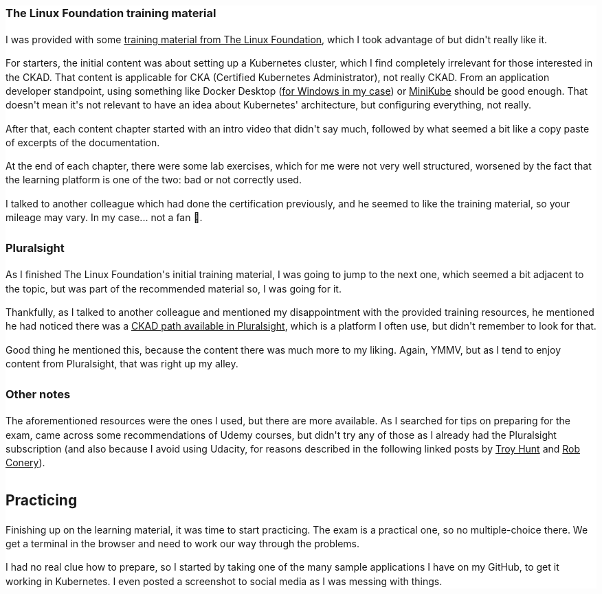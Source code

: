 ### The Linux Foundation training material

I was provided with some [training material from The Linux Foundation](https://training.linuxfoundation.org/), which I took advantage of but didn't really like it.

For starters, the initial content was about setting up a Kubernetes cluster, which I find completely irrelevant for those interested in the CKAD. That content is applicable for CKA (Certified Kubernetes Administrator), not really CKAD. From an application developer standpoint, using something like Docker Desktop ([for Windows in my case](https://docs.docker.com/docker-for-windows/kubernetes/)) or [MiniKube](https://kubernetes.io/docs/tasks/tools/install-minikube/) should be good enough. That doesn't mean it's not relevant to have an idea about Kubernetes' architecture, but configuring everything, not really.

After that, each content chapter started with an intro video that didn't say much, followed by what seemed a bit like a copy paste of excerpts of the documentation.

At the end of each chapter, there were some lab exercises, which for me were not very well structured, worsened by the fact that the learning platform is one of the two: bad or not correctly used.

I talked to another colleague which had done the certification previously, and he seemed to like the training material, so your mileage may vary. In my case... not a fan 🙂.

### Pluralsight

As I finished The Linux Foundation's initial training material, I was going to jump to the next one, which seemed a bit adjacent to the topic, but was part of the recommended material so, I was going for it.

Thankfully, as I talked to another colleague and mentioned my disappointment with the provided training resources, he mentioned he had noticed there was a [CKAD path available in Pluralsight](https://app.pluralsight.com/paths/certificate/certified-kubernetes-application-developer-ckad), which is a platform I often use, but didn't remember to look for that.

Good thing he mentioned this, because the content there was much more to my liking. Again, YMMV, but as I tend to enjoy content from Pluralsight, that was right up my alley.

### Other notes

The aforementioned resources were the ones I used, but there are more available. As I searched for tips on preparing for the exam, came across some recommendations of Udemy courses, but didn't try any of those as I already had the Pluralsight subscription (and also because I avoid using Udacity, for reasons described in the following linked posts by [Troy Hunt](https://www.troyhunt.com/the-piracy-paradox-at-udemy/) and [Rob Conery](https://medium.com/@robconery/how-udemy-is-profiting-from-piracy-5638b929ffca#.nzz4cq24z)).

## Practicing

Finishing up on the learning material, it was time to start practicing. The exam is a practical one, so no multiple-choice there. We get a terminal in the browser and need to work our way through the problems.

I had no real clue how to prepare, so I started by taking one of the many sample applications I have on my GitHub, to get it working in Kubernetes. I even posted a screenshot to social media as I was messing with things.
